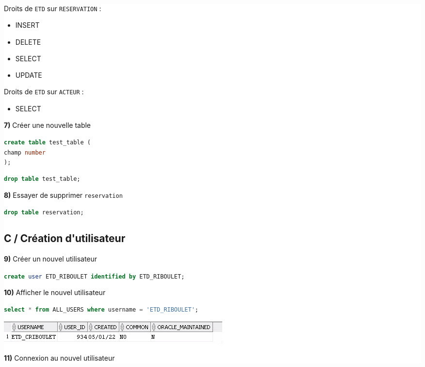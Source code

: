 Droits de `ETD` sur `RESERVATION` :

- INSERT

- DELETE

- SELECT

- UPDATE

Droits de `ETD` sur `ACTEUR` :

- SELECT

**7)** Créer une nouvelle table

```sql
create table test_table (
champ number
);
```

```sql
drop table test_table;
```

**8)** Essayer de supprimer `reservation`

```sql
drop table reservation;
```

## C / Création d'utilisateur

**9)** Créer un nouvel utilisateur

```sql
create user ETD_RIBOULET identified by ETD_RIBOULET;
```

**10)** Afficher le nouvel utilisateur

```sql
select * from ALL_USERS where username = 'ETD_RIBOULET';
```

![](./assets/2022-01-05-14-20-35-image.png)

**11)** Connexion au nouvel utilisateur
